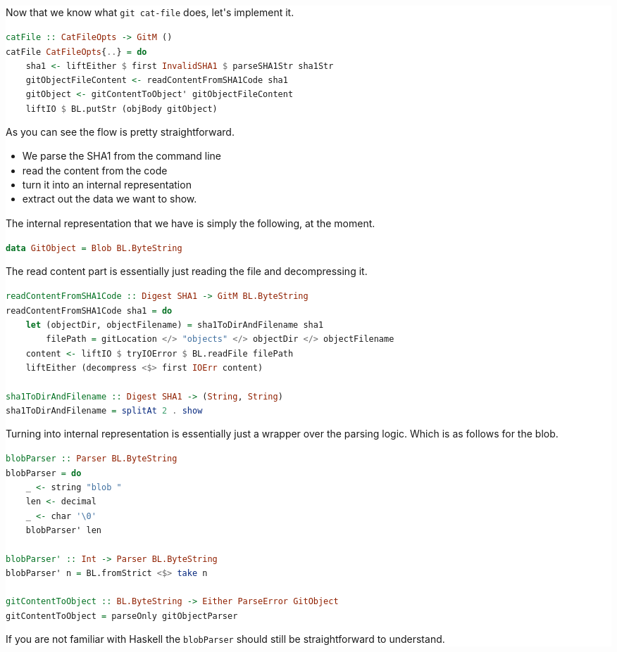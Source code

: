 Now that we know what `git cat-file` does, let's implement it.

```haskell
catFile :: CatFileOpts -> GitM ()
catFile CatFileOpts{..} = do
    sha1 <- liftEither $ first InvalidSHA1 $ parseSHA1Str sha1Str
    gitObjectFileContent <- readContentFromSHA1Code sha1
    gitObject <- gitContentToObject' gitObjectFileContent
    liftIO $ BL.putStr (objBody gitObject)
```

As you can see the flow is pretty straightforward.

- We parse the SHA1 from the command line
- read the content from the code
- turn it into an internal representation
- extract out the data we want to show.

The internal representation that we have is simply the following, at the moment.

```haskell
data GitObject = Blob BL.ByteString
```

The read content part is essentially just reading the file and decompressing it.

```haskell
readContentFromSHA1Code :: Digest SHA1 -> GitM BL.ByteString
readContentFromSHA1Code sha1 = do
    let (objectDir, objectFilename) = sha1ToDirAndFilename sha1
        filePath = gitLocation </> "objects" </> objectDir </> objectFilename
    content <- liftIO $ tryIOError $ BL.readFile filePath
    liftEither (decompress <$> first IOErr content)

sha1ToDirAndFilename :: Digest SHA1 -> (String, String)
sha1ToDirAndFilename = splitAt 2 . show
```

Turning into internal representation is essentially just a wrapper over the
parsing logic. Which is as follows for the blob.

```haskell
blobParser :: Parser BL.ByteString
blobParser = do
    _ <- string "blob "
    len <- decimal
    _ <- char '\0'
    blobParser' len

blobParser' :: Int -> Parser BL.ByteString
blobParser' n = BL.fromStrict <$> take n

gitContentToObject :: BL.ByteString -> Either ParseError GitObject
gitContentToObject = parseOnly gitObjectParser
```

If you are not familiar with Haskell the `blobParser` should still be
straightforward to understand.
